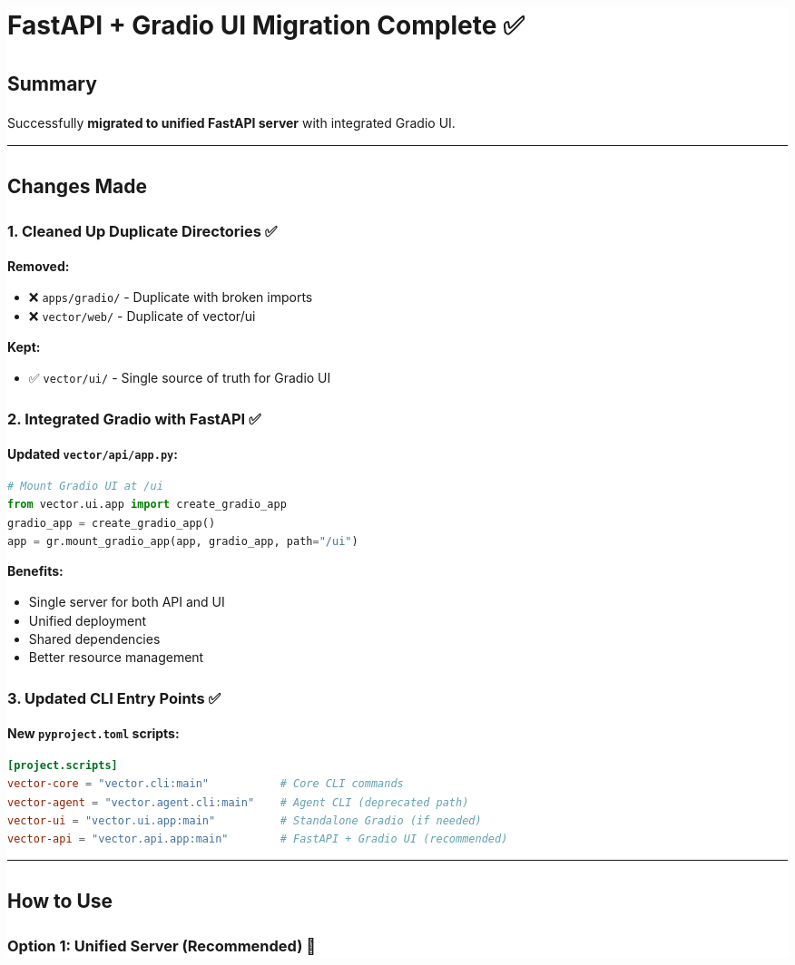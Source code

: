 # FastAPI + Gradio UI Migration Complete ✅

## Summary

Successfully **migrated to unified FastAPI server** with integrated Gradio UI.

---

## Changes Made

### 1. Cleaned Up Duplicate Directories ✅

**Removed:**
- ❌ `apps/gradio/` - Duplicate with broken imports
- ❌ `vector/web/` - Duplicate of vector/ui

**Kept:**
- ✅ `vector/ui/` - Single source of truth for Gradio UI

### 2. Integrated Gradio with FastAPI ✅

**Updated `vector/api/app.py`:**
```python
# Mount Gradio UI at /ui
from vector.ui.app import create_gradio_app
gradio_app = create_gradio_app()
app = gr.mount_gradio_app(app, gradio_app, path="/ui")
```

**Benefits:**
- Single server for both API and UI
- Unified deployment
- Shared dependencies
- Better resource management

### 3. Updated CLI Entry Points ✅

**New `pyproject.toml` scripts:**
```toml
[project.scripts]
vector-core = "vector.cli:main"           # Core CLI commands
vector-agent = "vector.agent.cli:main"    # Agent CLI (deprecated path)
vector-ui = "vector.ui.app:main"          # Standalone Gradio (if needed)
vector-api = "vector.api.app:main"        # FastAPI + Gradio UI (recommended)
```

---

## How to Use

### Option 1: Unified Server (Recommended) 🚀
